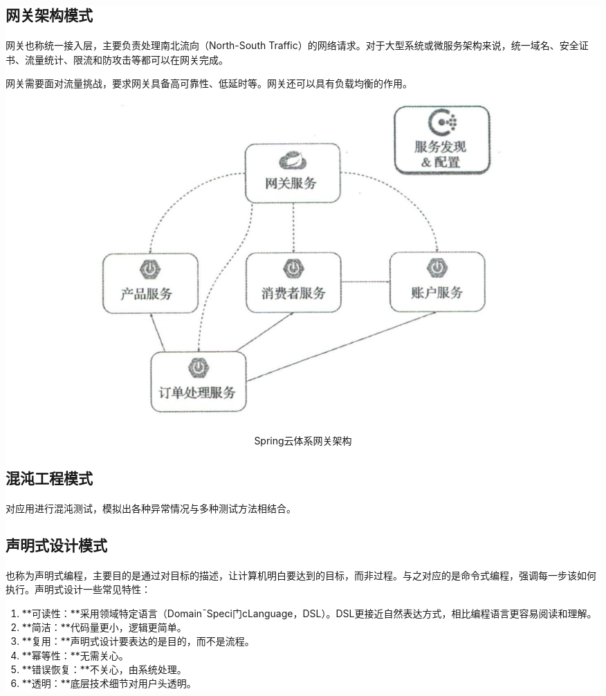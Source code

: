 

## 网关架构模式

网关也称统一接入层，主要负责处理南北流向（North-South Traffic）的网络请求。对于大型系统或微服务架构来说，统一域名、安全证书、流量统计、限流和防攻击等都可以在网关完成。

网关需要面对流量挑战，要求网关具备高可靠性、低延时等。网关还可以具有负载均衡的作用。

<div align='center'>
    <img src='./imgs/ALiYunNC/015.png' width='600px'>
	<br/><br/>Spring云体系网关架构
</div>

## 混沌工程模式

对应用进行混沌测试，模拟出各种异常情况与多种测试方法相结合。

## 声明式设计模式

也称为声明式编程，主要目的是通过对目标的描述，让计算机明白要达到的目标，而非过程。与之对应的是命令式编程，强调每一步该如何执行。声明式设计一些常见特性：

1. **可读性：**采用领域特定语言（DomainˉSpeci门cLanguage，DSL）。DSL更接近自然表达方式，相比编程语言更容易阅读和理解。
2. **简洁：**代码量更小，逻辑更简单。
3. **复用：**声明式设计要表达的是目的，而不是流程。
4. **幂等性：**无需关心。
5. **错误恢复：**不关心，由系统处理。
6. **透明：**底层技术细节对用户头透明。
